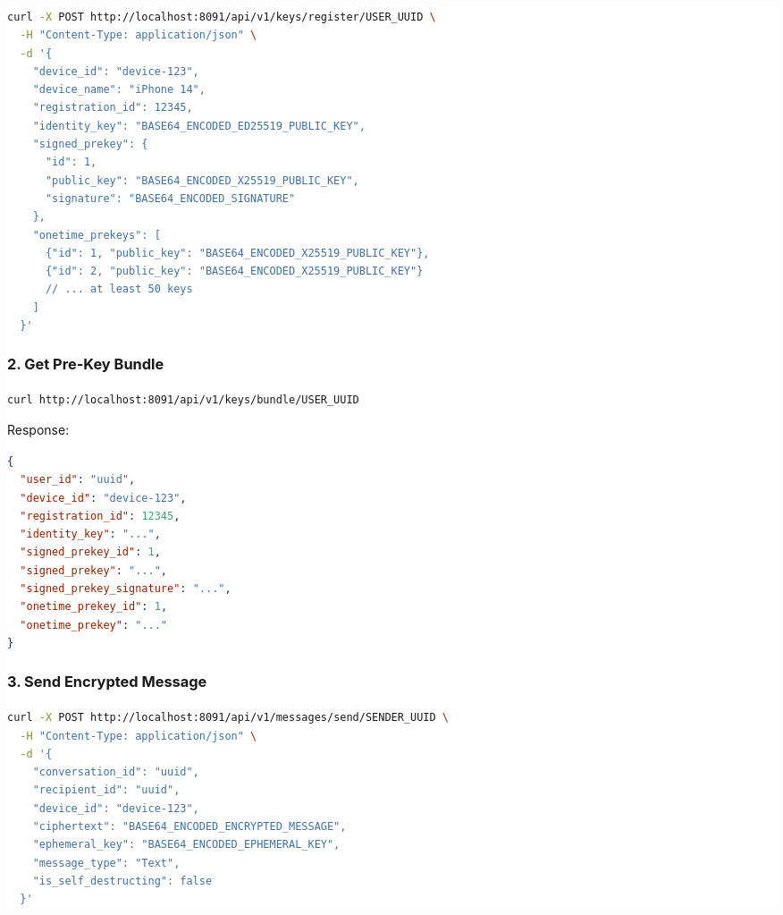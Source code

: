 ```bash
curl -X POST http://localhost:8091/api/v1/keys/register/USER_UUID \
  -H "Content-Type: application/json" \
  -d '{
    "device_id": "device-123",
    "device_name": "iPhone 14",
    "registration_id": 12345,
    "identity_key": "BASE64_ENCODED_ED25519_PUBLIC_KEY",
    "signed_prekey": {
      "id": 1,
      "public_key": "BASE64_ENCODED_X25519_PUBLIC_KEY",
      "signature": "BASE64_ENCODED_SIGNATURE"
    },
    "onetime_prekeys": [
      {"id": 1, "public_key": "BASE64_ENCODED_X25519_PUBLIC_KEY"},
      {"id": 2, "public_key": "BASE64_ENCODED_X25519_PUBLIC_KEY"}
      // ... at least 50 keys
    ]
  }'
```

### 2. Get Pre-Key Bundle

```bash
curl http://localhost:8091/api/v1/keys/bundle/USER_UUID
```

Response:
```json
{
  "user_id": "uuid",
  "device_id": "device-123",
  "registration_id": 12345,
  "identity_key": "...",
  "signed_prekey_id": 1,
  "signed_prekey": "...",
  "signed_prekey_signature": "...",
  "onetime_prekey_id": 1,
  "onetime_prekey": "..."
}
```

### 3. Send Encrypted Message

```bash
curl -X POST http://localhost:8091/api/v1/messages/send/SENDER_UUID \
  -H "Content-Type: application/json" \
  -d '{
    "conversation_id": "uuid",
    "recipient_id": "uuid",
    "device_id": "device-123",
    "ciphertext": "BASE64_ENCODED_ENCRYPTED_MESSAGE",
    "ephemeral_key": "BASE64_ENCODED_EPHEMERAL_KEY",
    "message_type": "Text",
    "is_self_destructing": false
  }'
```
